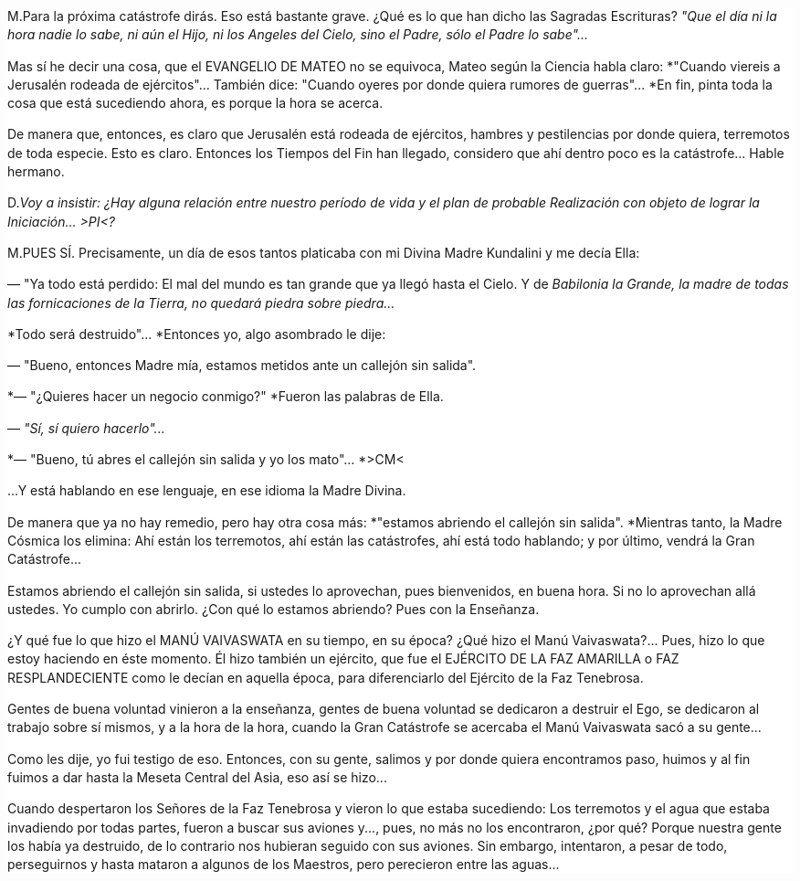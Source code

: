 M.Para la próxima catástrofe dirás. Eso está bastante grave. ¿Qué es lo que han dicho las Sagradas Escrituras? *"Que el día ni la hora nadie lo sabe, ni aún el Hijo, ni los Angeles del Cielo, sino el Padre, sólo el Padre lo sabe"...*

Mas sí he decir una cosa, que el EVANGELIO DE MATEO no se equivoca, Mateo según la Ciencia habla claro: *"Cuando viereis a Jerusalén rodeada de ejércitos"... También dice: "Cuando oyeres por donde quiera rumores de guerras"... *En fin, pinta toda la cosa que está sucediendo ahora, es porque la hora se acerca.

De manera que, entonces, es claro que Jerusalén está rodeada de ejércitos, hambres y pestilencias por donde quiera, terremotos de toda especie. Esto es claro. Entonces los Tiempos del Fin han llegado, considero que ahí dentro poco es la catástrofe... Hable hermano.

D.*Voy a insistir: ¿Hay alguna relación entre nuestro período de vida y el plan de probable Realización con objeto de lograr la Iniciación... *\>PI<*?*

M.PUES SÍ. Precisamente, un día de esos tantos platicaba con mi Divina Madre Kundalini y me decía Ella:

— "Ya todo está perdido: El mal del mundo es tan grande que ya llegó hasta el Cielo. Y de *Babilonia la Grande, la madre de todas las fornicaciones de la Tierra, no quedará piedra sobre piedra...*

*Todo será destruido"... *Entonces yo, algo asombrado le dije:

— "Bueno, entonces Madre mía, estamos metidos ante un callejón sin salida".

*— "¿Quieres hacer un negocio conmigo?" *Fueron las palabras de Ella.

— *"Sí, sí quiero hacerlo"...*

*— "Bueno, tú abres el callejón sin salida y yo los mato"... *\>CM<

...Y está hablando en ese lenguaje, en ese idioma la Madre Divina.

De manera que ya no hay remedio, pero hay otra cosa más: *"estamos abriendo el callejón sin salida". *Mientras tanto, la Madre Cósmica los elimina: Ahí están los terremotos, ahí están las catástrofes, ahí está todo hablando; y por último, vendrá la Gran Catástrofe...

Estamos abriendo el callejón sin salida, si ustedes lo aprovechan, pues bienvenidos, en buena hora. Si no lo aprovechan allá ustedes. Yo cumplo con abrirlo. ¿Con qué lo estamos abriendo? Pues con la Enseñanza.

¿Y qué fue lo que hizo el MANÚ VAIVASWATA en su tiempo, en su época? ¿Qué hizo el Manú Vaivaswata?... Pues, hizo lo que estoy haciendo en éste momento. Él hizo también un ejército, que fue el EJÉRCITO DE LA FAZ AMARILLA o FAZ RESPLANDECIENTE como le decían en aquella época, para diferenciarlo del Ejército de la Faz Tenebrosa.

Gentes de buena voluntad vinieron a la enseñanza, gentes de buena voluntad se dedicaron a destruir el Ego, se dedicaron al trabajo sobre sí mismos, y a la hora de la hora, cuando la Gran Catástrofe se acercaba el Manú Vaivaswata sacó a su gente...

Como les dije, yo fui testigo de eso. Entonces, con su gente, salimos y por donde quiera encontramos paso, huimos y al fin fuimos a dar hasta la Meseta Central del Asia, eso así se hizo...

Cuando despertaron los Señores de la Faz Tenebrosa y vieron lo que estaba sucediendo: Los terremotos y el agua que estaba invadiendo por todas partes, fueron a buscar sus aviones y..., pues, no más no los encontraron, ¿por qué? Porque nuestra gente los había ya destruido, de lo contrario nos hubieran seguido con sus aviones. Sin embargo, intentaron, a pesar de todo, perseguirnos y hasta mataron a algunos de los Maestros, pero perecieron entre las aguas...
